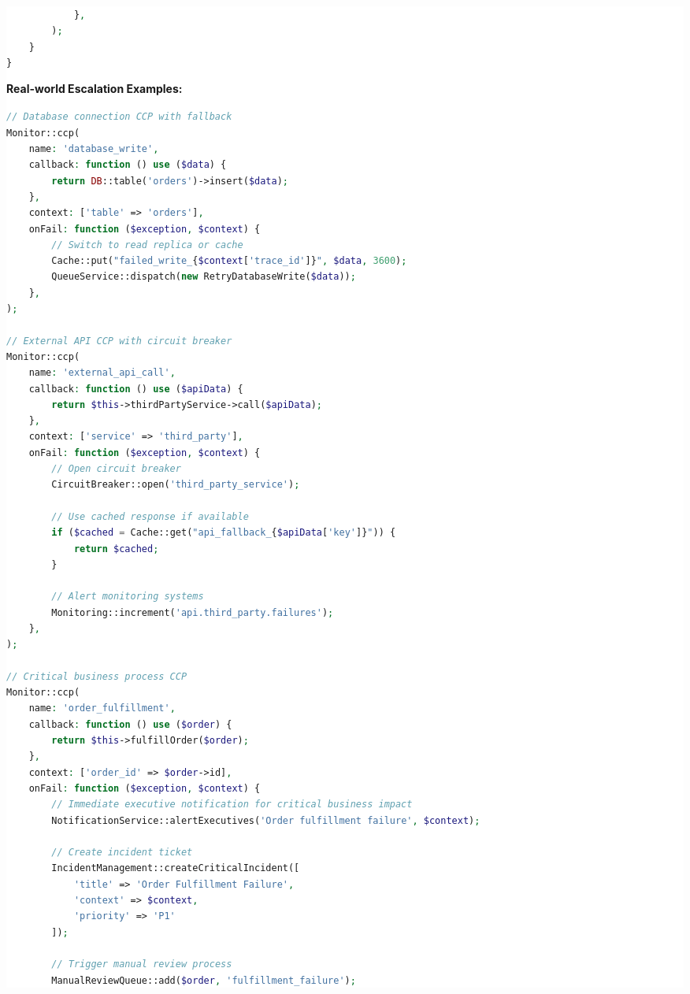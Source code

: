 ```php
            },
        );
    }
}
```

**Real-world Escalation Examples:**

```php
// Database connection CCP with fallback
Monitor::ccp(
    name: 'database_write',
    callback: function () use ($data) {
        return DB::table('orders')->insert($data);
    },
    context: ['table' => 'orders'],
    onFail: function ($exception, $context) {
        // Switch to read replica or cache
        Cache::put("failed_write_{$context['trace_id']}", $data, 3600);
        QueueService::dispatch(new RetryDatabaseWrite($data));
    },
);

// External API CCP with circuit breaker
Monitor::ccp(
    name: 'external_api_call',
    callback: function () use ($apiData) {
        return $this->thirdPartyService->call($apiData);
    },
    context: ['service' => 'third_party'],
    onFail: function ($exception, $context) {
        // Open circuit breaker
        CircuitBreaker::open('third_party_service');

        // Use cached response if available
        if ($cached = Cache::get("api_fallback_{$apiData['key']}")) {
            return $cached;
        }

        // Alert monitoring systems
        Monitoring::increment('api.third_party.failures');
    },
);

// Critical business process CCP
Monitor::ccp(
    name: 'order_fulfillment',
    callback: function () use ($order) {
        return $this->fulfillOrder($order);
    },
    context: ['order_id' => $order->id],
    onFail: function ($exception, $context) {
        // Immediate executive notification for critical business impact
        NotificationService::alertExecutives('Order fulfillment failure', $context);

        // Create incident ticket
        IncidentManagement::createCriticalIncident([
            'title' => 'Order Fulfillment Failure',
            'context' => $context,
            'priority' => 'P1'
        ]);

        // Trigger manual review process
        ManualReviewQueue::add($order, 'fulfillment_failure');
```